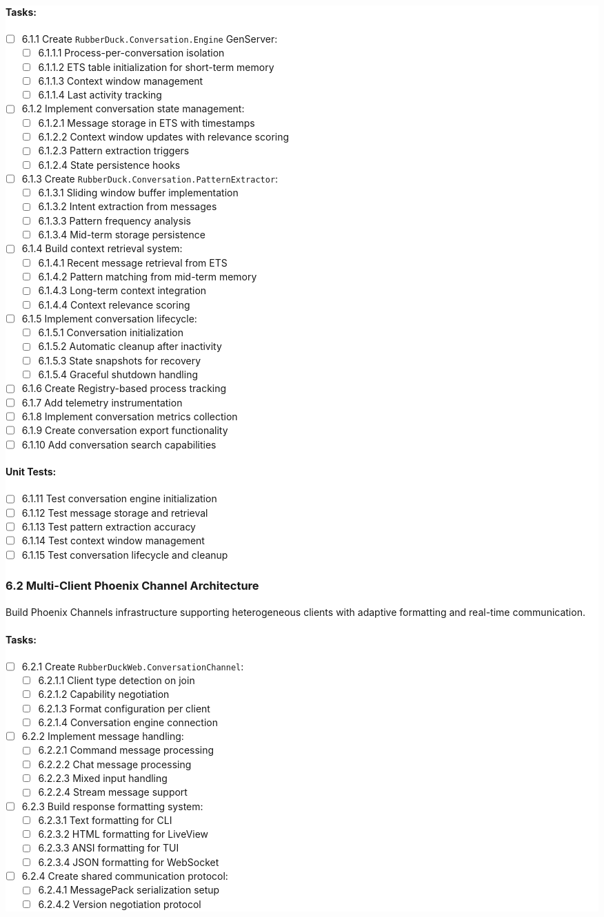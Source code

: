 #### Tasks:
- [ ] 6.1.1 Create `RubberDuck.Conversation.Engine` GenServer:
  - [ ] 6.1.1.1 Process-per-conversation isolation
  - [ ] 6.1.1.2 ETS table initialization for short-term memory
  - [ ] 6.1.1.3 Context window management
  - [ ] 6.1.1.4 Last activity tracking
- [ ] 6.1.2 Implement conversation state management:
  - [ ] 6.1.2.1 Message storage in ETS with timestamps
  - [ ] 6.1.2.2 Context window updates with relevance scoring
  - [ ] 6.1.2.3 Pattern extraction triggers
  - [ ] 6.1.2.4 State persistence hooks
- [ ] 6.1.3 Create `RubberDuck.Conversation.PatternExtractor`:
  - [ ] 6.1.3.1 Sliding window buffer implementation
  - [ ] 6.1.3.2 Intent extraction from messages
  - [ ] 6.1.3.3 Pattern frequency analysis
  - [ ] 6.1.3.4 Mid-term storage persistence
- [ ] 6.1.4 Build context retrieval system:
  - [ ] 6.1.4.1 Recent message retrieval from ETS
  - [ ] 6.1.4.2 Pattern matching from mid-term memory
  - [ ] 6.1.4.3 Long-term context integration
  - [ ] 6.1.4.4 Context relevance scoring
- [ ] 6.1.5 Implement conversation lifecycle:
  - [ ] 6.1.5.1 Conversation initialization
  - [ ] 6.1.5.2 Automatic cleanup after inactivity
  - [ ] 6.1.5.3 State snapshots for recovery
  - [ ] 6.1.5.4 Graceful shutdown handling
- [ ] 6.1.6 Create Registry-based process tracking
- [ ] 6.1.7 Add telemetry instrumentation
- [ ] 6.1.8 Implement conversation metrics collection
- [ ] 6.1.9 Create conversation export functionality
- [ ] 6.1.10 Add conversation search capabilities

#### Unit Tests:
- [ ] 6.1.11 Test conversation engine initialization
- [ ] 6.1.12 Test message storage and retrieval
- [ ] 6.1.13 Test pattern extraction accuracy
- [ ] 6.1.14 Test context window management
- [ ] 6.1.15 Test conversation lifecycle and cleanup

### 6.2 Multi-Client Phoenix Channel Architecture

Build Phoenix Channels infrastructure supporting heterogeneous clients with adaptive formatting and real-time communication.

#### Tasks:
- [ ] 6.2.1 Create `RubberDuckWeb.ConversationChannel`:
  - [ ] 6.2.1.1 Client type detection on join
  - [ ] 6.2.1.2 Capability negotiation
  - [ ] 6.2.1.3 Format configuration per client
  - [ ] 6.2.1.4 Conversation engine connection
- [ ] 6.2.2 Implement message handling:
  - [ ] 6.2.2.1 Command message processing
  - [ ] 6.2.2.2 Chat message processing
  - [ ] 6.2.2.3 Mixed input handling
  - [ ] 6.2.2.4 Stream message support
- [ ] 6.2.3 Build response formatting system:
  - [ ] 6.2.3.1 Text formatting for CLI
  - [ ] 6.2.3.2 HTML formatting for LiveView
  - [ ] 6.2.3.3 ANSI formatting for TUI
  - [ ] 6.2.3.4 JSON formatting for WebSocket
- [ ] 6.2.4 Create shared communication protocol:
  - [ ] 6.2.4.1 MessagePack serialization setup
  - [ ] 6.2.4.2 Version negotiation protocol
